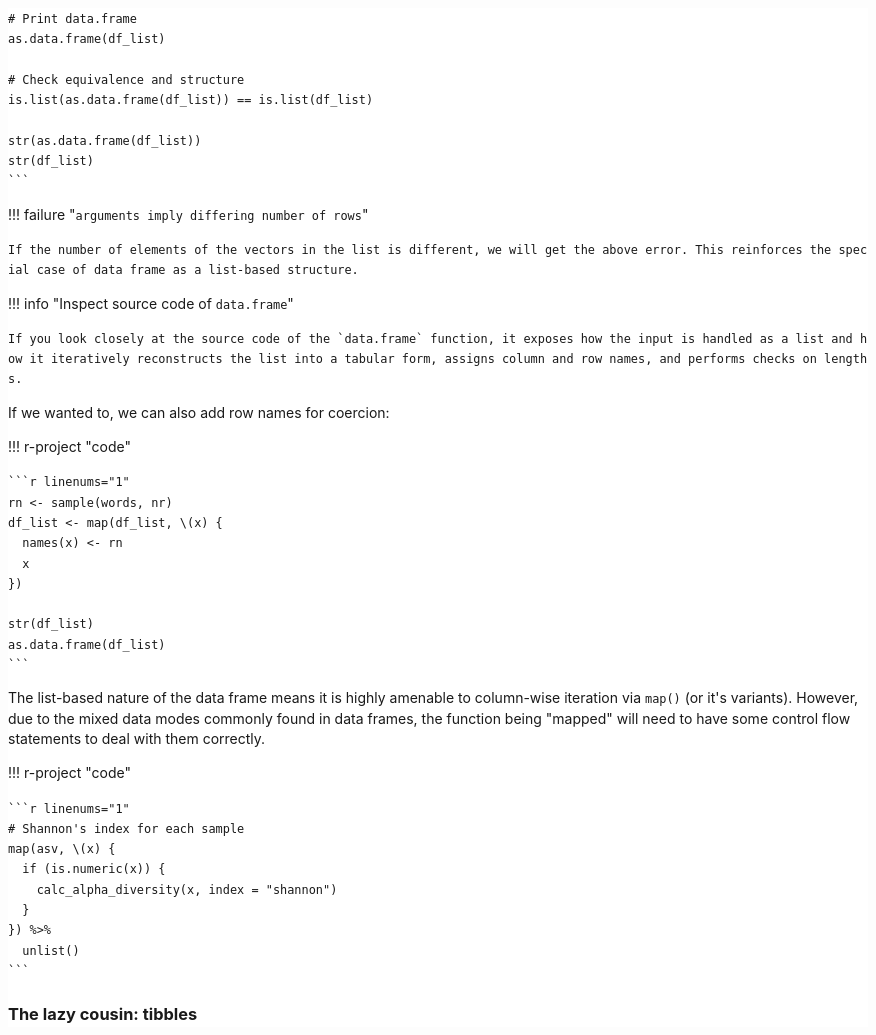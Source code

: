     # Print data.frame
    as.data.frame(df_list)

    # Check equivalence and structure
    is.list(as.data.frame(df_list)) == is.list(df_list)

    str(as.data.frame(df_list))
    str(df_list)
    ```

!!! failure "`arguments imply differing number of rows`"

    If the number of elements of the vectors in the list is different, we will get the above error. This reinforces the special case of data frame as a list-based structure.

!!! info "Inspect source code of `data.frame`"

    If you look closely at the source code of the `data.frame` function, it exposes how the input is handled as a list and how it iteratively reconstructs the list into a tabular form, assigns column and row names, and performs checks on lengths.

If we wanted to, we can also add row names for coercion:

!!! r-project "code"

    ```r linenums="1"
    rn <- sample(words, nr)
    df_list <- map(df_list, \(x) {
      names(x) <- rn
      x
    })

    str(df_list)
    as.data.frame(df_list)
    ```

The list-based nature of the data frame means it is highly amenable to column-wise iteration via `map()` (or it's variants). However, due to the mixed data modes commonly found in data frames, the function being "mapped" will need to have some control flow statements to deal with them correctly.

!!! r-project "code"

    ```r linenums="1"
    # Shannon's index for each sample
    map(asv, \(x) {
      if (is.numeric(x)) {
        calc_alpha_diversity(x, index = "shannon")
      }
    }) %>%
      unlist()
    ```

### The lazy cousin: tibbles
